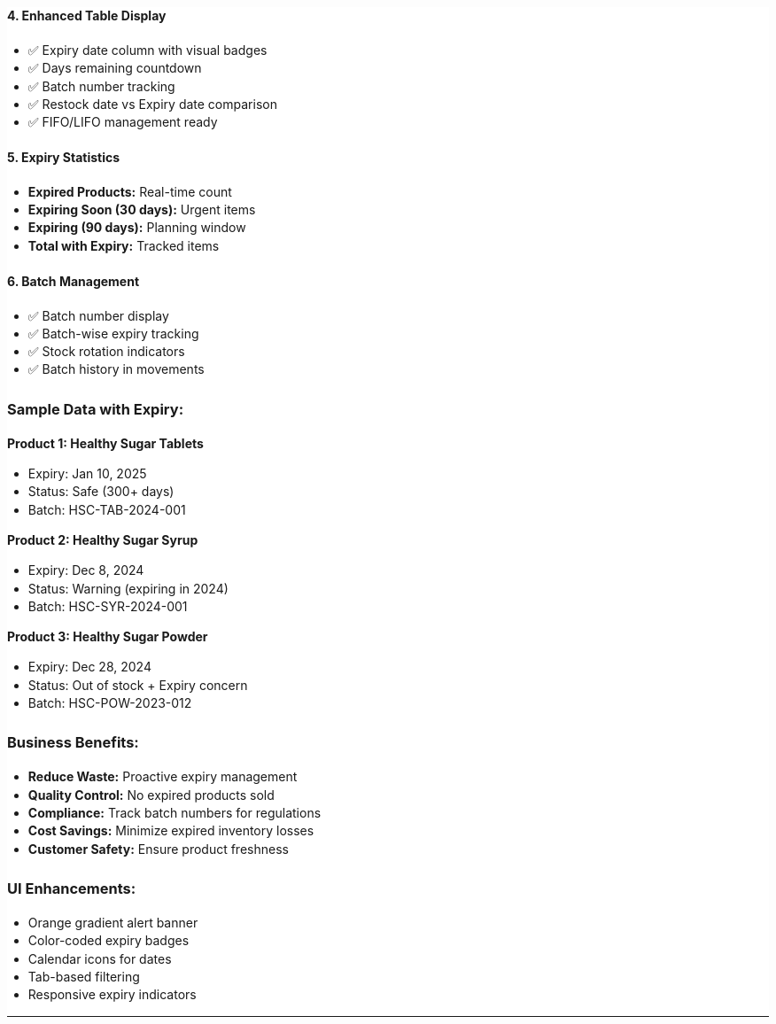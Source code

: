#### **4. Enhanced Table Display**
- ✅ Expiry date column with visual badges
- ✅ Days remaining countdown
- ✅ Batch number tracking
- ✅ Restock date vs Expiry date comparison
- ✅ FIFO/LIFO management ready

#### **5. Expiry Statistics**
- **Expired Products:** Real-time count
- **Expiring Soon (30 days):** Urgent items
- **Expiring (90 days):** Planning window
- **Total with Expiry:** Tracked items

#### **6. Batch Management**
- ✅ Batch number display
- ✅ Batch-wise expiry tracking
- ✅ Stock rotation indicators
- ✅ Batch history in movements

### **Sample Data with Expiry:**

**Product 1: Healthy Sugar Tablets**
- Expiry: Jan 10, 2025
- Status: Safe (300+ days)
- Batch: HSC-TAB-2024-001

**Product 2: Healthy Sugar Syrup**
- Expiry: Dec 8, 2024
- Status: Warning (expiring in 2024)
- Batch: HSC-SYR-2024-001

**Product 3: Healthy Sugar Powder**
- Expiry: Dec 28, 2024
- Status: Out of stock + Expiry concern
- Batch: HSC-POW-2023-012

### **Business Benefits:**
- **Reduce Waste:** Proactive expiry management
- **Quality Control:** No expired products sold
- **Compliance:** Track batch numbers for regulations
- **Cost Savings:** Minimize expired inventory losses
- **Customer Safety:** Ensure product freshness

### **UI Enhancements:**
- Orange gradient alert banner
- Color-coded expiry badges
- Calendar icons for dates
- Tab-based filtering
- Responsive expiry indicators

---
